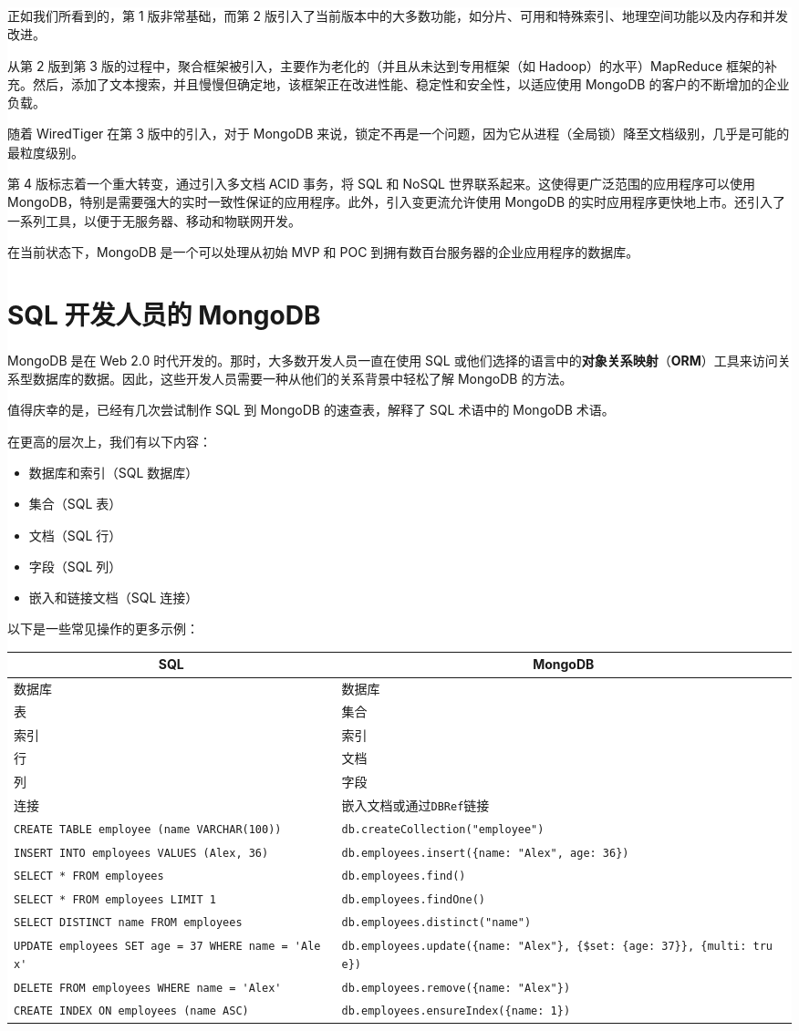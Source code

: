 正如我们所看到的，第 1 版非常基础，而第 2 版引入了当前版本中的大多数功能，如分片、可用和特殊索引、地理空间功能以及内存和并发改进。

从第 2 版到第 3 版的过程中，聚合框架被引入，主要作为老化的（并且从未达到专用框架（如 Hadoop）的水平）MapReduce 框架的补充。然后，添加了文本搜索，并且慢慢但确定地，该框架正在改进性能、稳定性和安全性，以适应使用 MongoDB 的客户的不断增加的企业负载。

随着 WiredTiger 在第 3 版中的引入，对于 MongoDB 来说，锁定不再是一个问题，因为它从进程（全局锁）降至文档级别，几乎是可能的最粒度级别。

第 4 版标志着一个重大转变，通过引入多文档 ACID 事务，将 SQL 和 NoSQL 世界联系起来。这使得更广泛范围的应用程序可以使用 MongoDB，特别是需要强大的实时一致性保证的应用程序。此外，引入变更流允许使用 MongoDB 的实时应用程序更快地上市。还引入了一系列工具，以便于无服务器、移动和物联网开发。

在当前状态下，MongoDB 是一个可以处理从初始 MVP 和 POC 到拥有数百台服务器的企业应用程序的数据库。

# SQL 开发人员的 MongoDB

MongoDB 是在 Web 2.0 时代开发的。那时，大多数开发人员一直在使用 SQL 或他们选择的语言中的**对象关系映射**（**ORM**）工具来访问关系型数据库的数据。因此，这些开发人员需要一种从他们的关系背景中轻松了解 MongoDB 的方法。

值得庆幸的是，已经有几次尝试制作 SQL 到 MongoDB 的速查表，解释了 SQL 术语中的 MongoDB 术语。

在更高的层次上，我们有以下内容：

+   数据库和索引（SQL 数据库）

+   集合（SQL 表）

+   文档（SQL 行）

+   字段（SQL 列）

+   嵌入和链接文档（SQL 连接）

以下是一些常见操作的更多示例：

| **SQL** | **MongoDB** |
| --- | --- |
| 数据库 | 数据库 |
| 表 | 集合 |
| 索引 | 索引 |
| 行 | 文档 |
| 列 | 字段 |
| 连接 | 嵌入文档或通过`DBRef`链接 |
| `CREATE TABLE employee (name VARCHAR(100))` | `db.createCollection("employee")` |
| `INSERT INTO employees VALUES (Alex, 36)` | `db.employees.insert({name: "Alex", age: 36})` |
| `SELECT * FROM employees` | `db.employees.find()` |
| `SELECT * FROM employees LIMIT 1` | `db.employees.findOne()` |
| `SELECT DISTINCT name FROM employees` | `db.employees.distinct("name")` |
| `UPDATE employees SET age = 37 WHERE name = 'Alex'` | `db.employees.update({name: "Alex"}, {$set: {age: 37}}, {multi: true})` |
| `DELETE FROM employees WHERE name = 'Alex'` | `db.employees.remove({name: "Alex"})` |
| `CREATE INDEX ON employees (name ASC)` | `db.employees.ensureIndex({name: 1})` |
